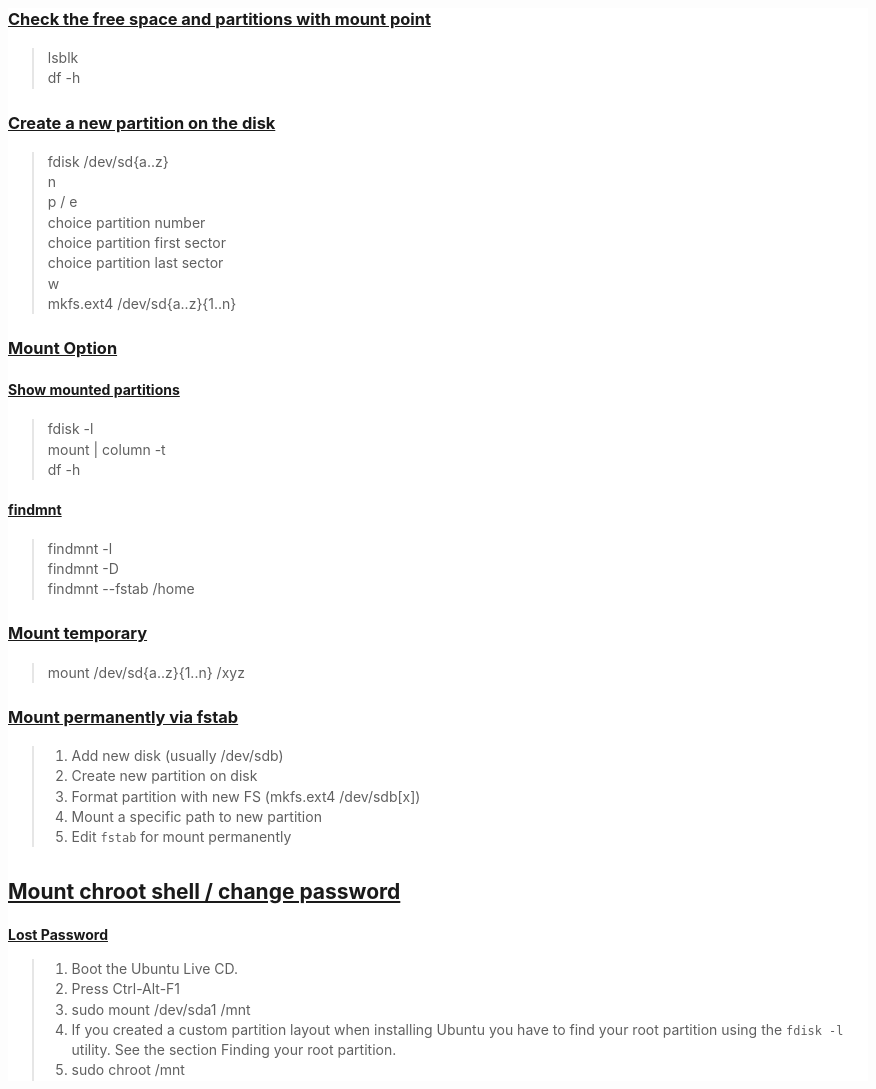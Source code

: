 ### [Check the free space and partitions with mount point](#check-the-free-space-and-partitions-with-mount-point)

> lsblk  
> df -h

### [Create a new partition on the disk](#create-a-new-partition-on-the-disk)

> fdisk /dev/sd{a..z}  
> n  
> p / e  
> choice partition number  
> choice partition first sector  
> choice partition last sector  
> w  
> mkfs.ext4 /dev/sd{a..z}{1..n}

### [Mount Option](#mount-option)

#### [Show mounted partitions](#show-mounted-partitions)

> fdisk -l  
> mount | column -t  
> df -h

#### [findmnt](#findmnt)

> findmnt -l  
> findmnt -D  
> findmnt --fstab /home

### [Mount temporary](#mount-temporary)

> mount /dev/sd{a..z}{1..n} /xyz

### [Mount permanently via fstab](#mount-permanently-via-fstab)

> 1. Add new disk (usually /dev/sdb)
> 2. Create new partition on disk
> 3. Format partition with new FS (mkfs.ext4 /dev/sdb[x])
> 4. Mount a specific path to new partition
> 5. Edit `fstab` for mount permanently

## [Mount chroot shell / change password](#mount-chroot-shell--change-password)

[**Lost Password**](https://help.ubuntu.com/community/LiveCdRecovery)

> 1. Boot the Ubuntu Live CD.
> 2. Press Ctrl-Alt-F1
> 3. sudo mount /dev/sda1 /mnt
> 4. If you created a custom partition layout when installing Ubuntu you have to find your ‍root partition using the `fdisk -l` utility. See the section Finding your root partition.
> 5. sudo chroot /mnt
